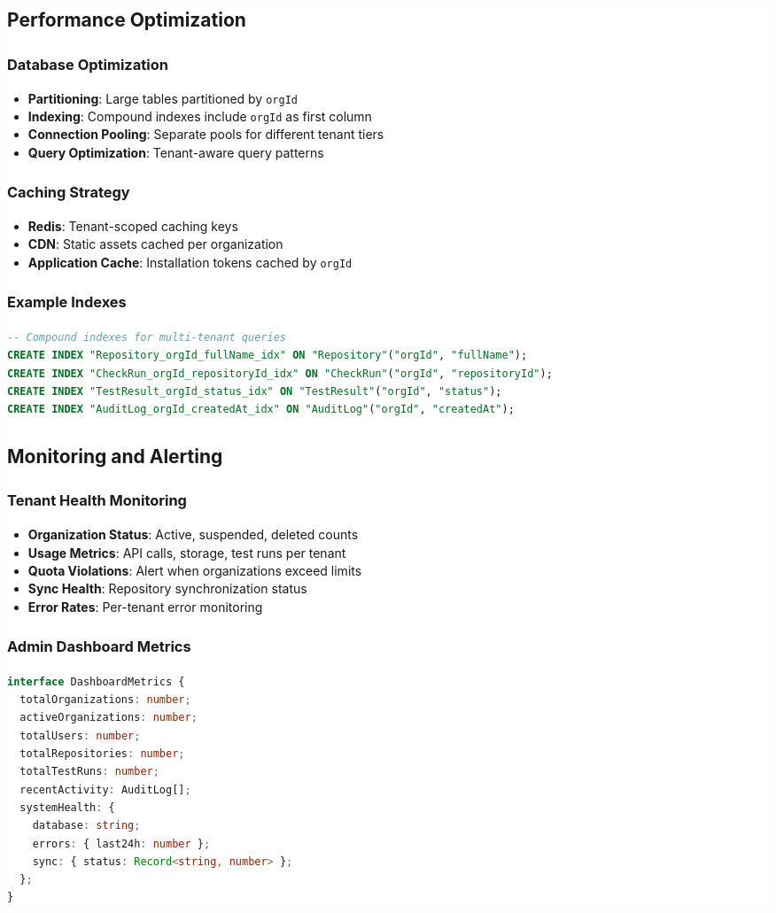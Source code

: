 ## Performance Optimization

### Database Optimization

- **Partitioning**: Large tables partitioned by `orgId`
- **Indexing**: Compound indexes include `orgId` as first column
- **Connection Pooling**: Separate pools for different tenant tiers
- **Query Optimization**: Tenant-aware query patterns

### Caching Strategy

- **Redis**: Tenant-scoped caching keys
- **CDN**: Static assets cached per organization
- **Application Cache**: Installation tokens cached by `orgId`

### Example Indexes

```sql
-- Compound indexes for multi-tenant queries
CREATE INDEX "Repository_orgId_fullName_idx" ON "Repository"("orgId", "fullName");
CREATE INDEX "CheckRun_orgId_repositoryId_idx" ON "CheckRun"("orgId", "repositoryId");
CREATE INDEX "TestResult_orgId_status_idx" ON "TestResult"("orgId", "status");
CREATE INDEX "AuditLog_orgId_createdAt_idx" ON "AuditLog"("orgId", "createdAt");
```

## Monitoring and Alerting

### Tenant Health Monitoring

- **Organization Status**: Active, suspended, deleted counts
- **Usage Metrics**: API calls, storage, test runs per tenant
- **Quota Violations**: Alert when organizations exceed limits
- **Sync Health**: Repository synchronization status
- **Error Rates**: Per-tenant error monitoring

### Admin Dashboard Metrics

```typescript
interface DashboardMetrics {
  totalOrganizations: number;
  activeOrganizations: number;
  totalUsers: number;
  totalRepositories: number;
  totalTestRuns: number;
  recentActivity: AuditLog[];
  systemHealth: {
    database: string;
    errors: { last24h: number };
    sync: { status: Record<string, number> };
  };
}
```
